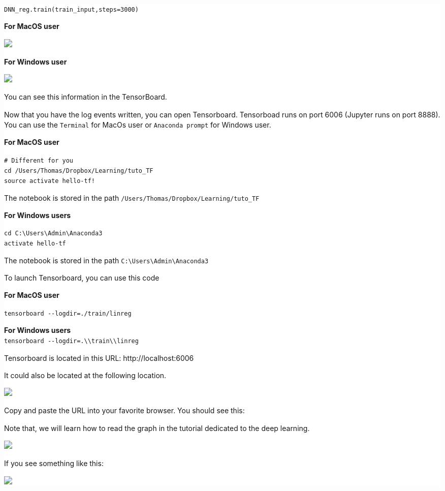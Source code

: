     DNN_reg.train(train_input,steps=3000) 



**For MacOS user**

![](/Users/Thomas/Dropbox/Learning/GitHub/project/Tensorflow/image/tensorflow/10_tensorbaord_files/image055.png)

**For Windows user**

![](/Users/Thomas/Dropbox/Learning/GitHub/project/Tensorflow/image/tensorflow/10_tensorbaord_files/image55_2.png)

You can see this information in the TensorBoard.

Now that you have the log events written, you can open Tensorboard.
Tensorboad runs on port 6006 (Jupyter runs on port 8888). You can use
the `Terminal` for MacOs user or `Anaconda prompt` for Windows user.

**For MacOS user**

    # Different for you
    cd /Users/Thomas/Dropbox/Learning/tuto_TF
    source activate hello-tf!

The notebook is stored in the path `/Users/Thomas/Dropbox/Learning/tuto_TF`

**For Windows users**

    cd C:\Users\Admin\Anaconda3
    activate hello-tf

The notebook is stored in the path `C:\Users\Admin\Anaconda3`

To launch Tensorboard, you can use this code

**For MacOS user**

`tensorboard --logdir=./train/linreg`

**For Windows users**\
`tensorboard --logdir=.\\train\\linreg`

Tensorboard is located in this URL: http://localhost:6006

It could also be located at the following location.

![](/Users/Thomas/Dropbox/Learning/GitHub/project/Tensorflow/image/tensorflow/10_tensorbaord_files/image55_1.png)

Copy and paste the URL into your favorite browser. You should see this:

Note that, we will learn how to read the graph in the tutorial dedicated
to the deep learning.

![](/Users/Thomas/Dropbox/Learning/GitHub/project/Tensorflow/image/tensorflow/10_tensorbaord_files/image056.png)

If you see something like this:

![](/Users/Thomas/Dropbox/Learning/GitHub/project/Tensorflow/image/tensorflow/10_tensorbaord_files/image057.png)
